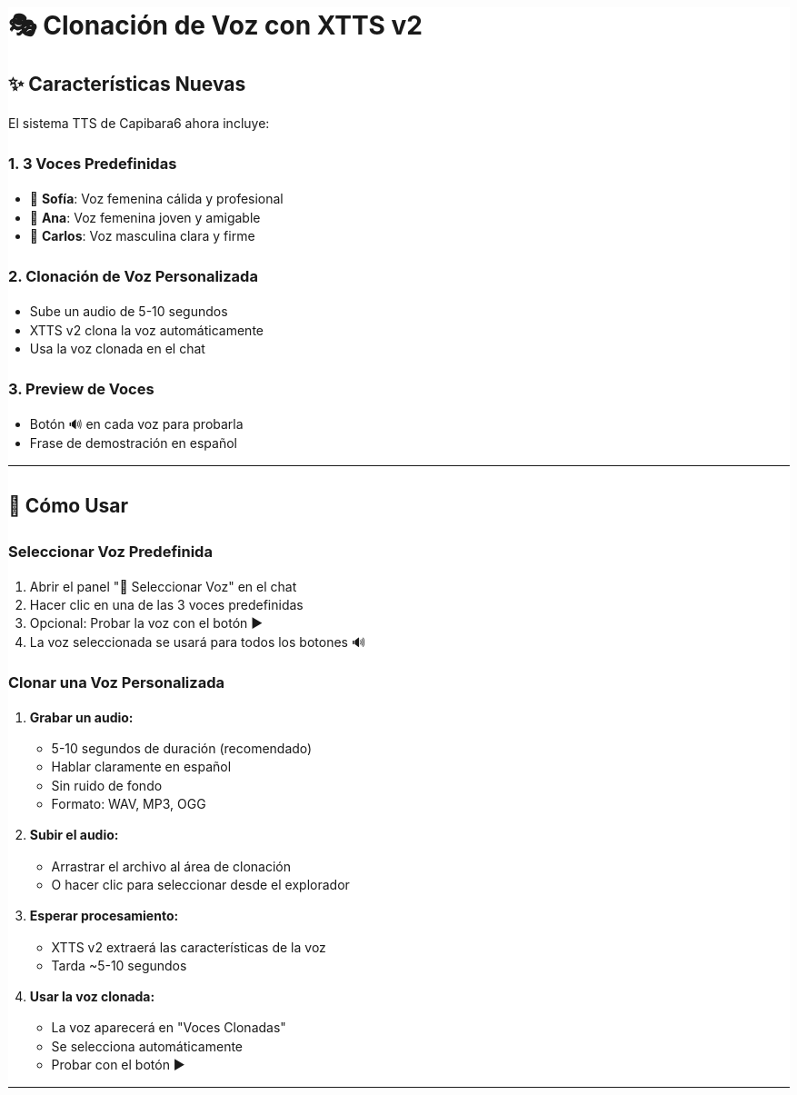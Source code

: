 # 🎭 Clonación de Voz con XTTS v2

## ✨ Características Nuevas

El sistema TTS de Capibara6 ahora incluye:

### 1. **3 Voces Predefinidas**
- 👩 **Sofía**: Voz femenina cálida y profesional
- 👧 **Ana**: Voz femenina joven y amigable  
- 👨 **Carlos**: Voz masculina clara y firme

### 2. **Clonación de Voz Personalizada**
- Sube un audio de 5-10 segundos
- XTTS v2 clona la voz automáticamente
- Usa la voz clonada en el chat

### 3. **Preview de Voces**
- Botón 🔊 en cada voz para probarla
- Frase de demostración en español

---

## 🚀 Cómo Usar

### Seleccionar Voz Predefinida

1. Abrir el panel "🎤 Seleccionar Voz" en el chat
2. Hacer clic en una de las 3 voces predefinidas
3. Opcional: Probar la voz con el botón ▶️
4. La voz seleccionada se usará para todos los botones 🔊

### Clonar una Voz Personalizada

1. **Grabar un audio:**
   - 5-10 segundos de duración (recomendado)
   - Hablar claramente en español
   - Sin ruido de fondo
   - Formato: WAV, MP3, OGG

2. **Subir el audio:**
   - Arrastrar el archivo al área de clonación
   - O hacer clic para seleccionar desde el explorador

3. **Esperar procesamiento:**
   - XTTS v2 extraerá las características de la voz
   - Tarda ~5-10 segundos

4. **Usar la voz clonada:**
   - La voz aparecerá en "Voces Clonadas"
   - Se selecciona automáticamente
   - Probar con el botón ▶️

---